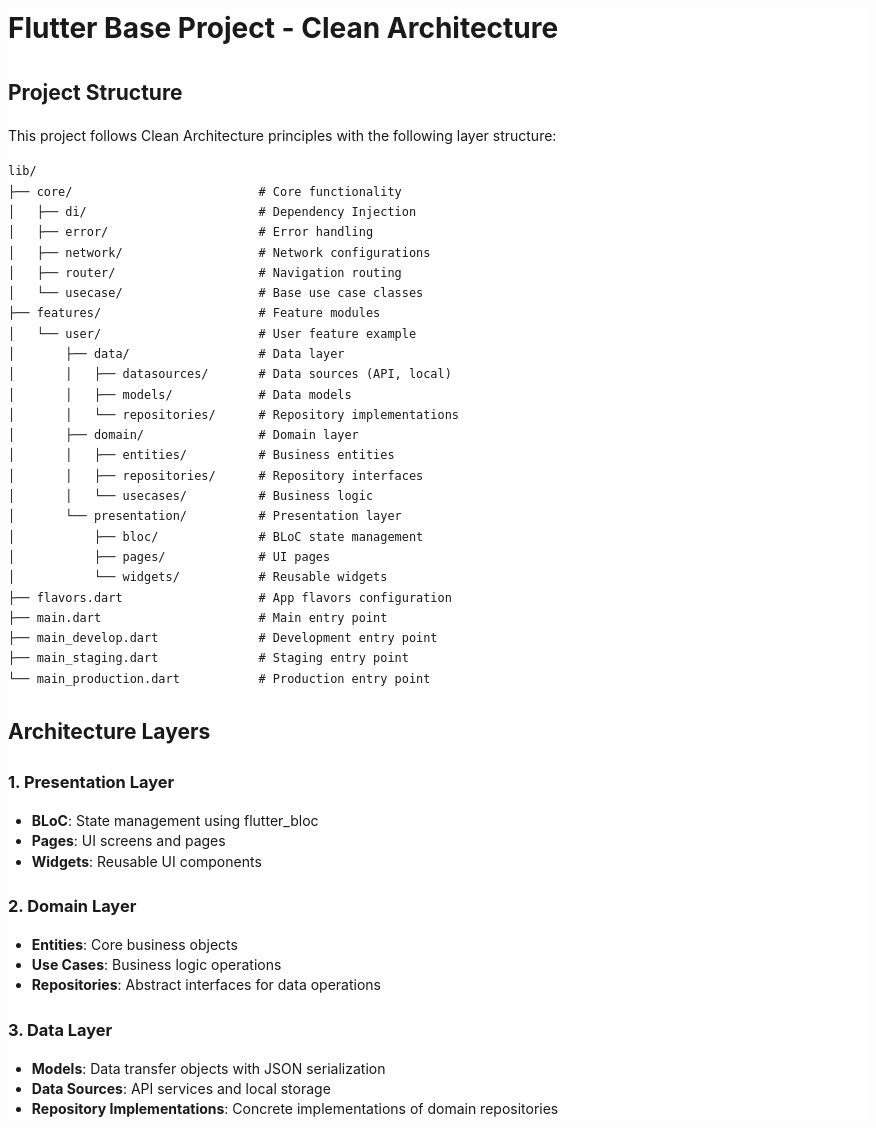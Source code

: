 # Flutter Base Project - Clean Architecture

## Project Structure

This project follows Clean Architecture principles with the following layer structure:

```
lib/
├── core/                          # Core functionality
│   ├── di/                        # Dependency Injection
│   ├── error/                     # Error handling
│   ├── network/                   # Network configurations
│   ├── router/                    # Navigation routing
│   └── usecase/                   # Base use case classes
├── features/                      # Feature modules
│   └── user/                      # User feature example
│       ├── data/                  # Data layer
│       │   ├── datasources/       # Data sources (API, local)
│       │   ├── models/            # Data models
│       │   └── repositories/      # Repository implementations
│       ├── domain/                # Domain layer
│       │   ├── entities/          # Business entities
│       │   ├── repositories/      # Repository interfaces
│       │   └── usecases/          # Business logic
│       └── presentation/          # Presentation layer
│           ├── bloc/              # BLoC state management
│           ├── pages/             # UI pages
│           └── widgets/           # Reusable widgets
├── flavors.dart                   # App flavors configuration
├── main.dart                      # Main entry point
├── main_develop.dart              # Development entry point
├── main_staging.dart              # Staging entry point
└── main_production.dart           # Production entry point
```

## Architecture Layers

### 1. Presentation Layer
- **BLoC**: State management using flutter_bloc
- **Pages**: UI screens and pages
- **Widgets**: Reusable UI components

### 2. Domain Layer
- **Entities**: Core business objects
- **Use Cases**: Business logic operations
- **Repositories**: Abstract interfaces for data operations

### 3. Data Layer
- **Models**: Data transfer objects with JSON serialization
- **Data Sources**: API services and local storage
- **Repository Implementations**: Concrete implementations of domain repositories
